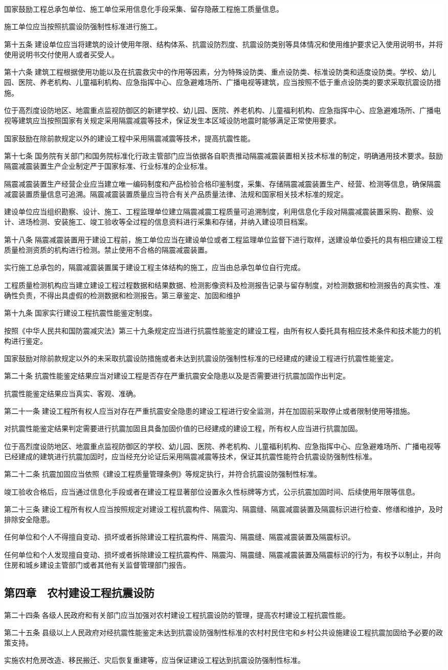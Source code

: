 国家鼓励工程总承包单位、施工单位采用信息化手段采集、留存隐蔽工程施工质量信息。

施工单位应当按照抗震设防强制性标准进行施工。

第十五条 建设单位应当将建筑的设计使用年限、结构体系、抗震设防烈度、抗震设防类别等具体情况和使用维护要求记入使用说明书，并将使用说明书交付使用人或者买受人。

第十六条 建筑工程根据使用功能以及在抗震救灾中的作用等因素，分为特殊设防类、重点设防类、标准设防类和适度设防类。学校、幼儿园、医院、养老机构、儿童福利机构、应急指挥中心、应急避难场所、广播电视等建筑，应当按照不低于重点设防类的要求采取抗震设防措施。

位于高烈度设防地区、地震重点监视防御区的新建学校、幼儿园、医院、养老机构、儿童福利机构、应急指挥中心、应急避难场所、广播电视等建筑应当按照国家有关规定采用隔震减震等技术，保证发生本区域设防地震时能够满足正常使用要求。

国家鼓励在除前款规定以外的建设工程中采用隔震减震等技术，提高抗震性能。

第十七条 国务院有关部门和国务院标准化行政主管部门应当依据各自职责推动隔震减震装置相关技术标准的制定，明确通用技术要求。鼓励隔震减震装置生产企业制定严于国家标准、行业标准的企业标准。

隔震减震装置生产经营企业应当建立唯一编码制度和产品检验合格印鉴制度，采集、存储隔震减震装置生产、经营、检测等信息，确保隔震减震装置质量信息可追溯。隔震减震装置质量应当符合有关产品质量法律、法规和国家相关技术标准的规定。

建设单位应当组织勘察、设计、施工、工程监理单位建立隔震减震工程质量可追溯制度，利用信息化手段对隔震减震装置采购、勘察、设计、进场检测、安装施工、竣工验收等全过程的信息资料进行采集和存储，并纳入建设项目档案。

第十八条 隔震减震装置用于建设工程前，施工单位应当在建设单位或者工程监理单位监督下进行取样，送建设单位委托的具有相应建设工程质量检测资质的机构进行检测。禁止使用不合格的隔震减震装置。

实行施工总承包的，隔震减震装置属于建设工程主体结构的施工，应当由总承包单位自行完成。

工程质量检测机构应当建立建设工程过程数据和结果数据、检测影像资料及检测报告记录与留存制度，对检测数据和检测报告的真实性、准确性负责，不得出具虚假的检测数据和检测报告。第三章鉴定、加固和维护

第十九条 国家实行建设工程抗震性能鉴定制度。

按照《中华人民共和国防震减灾法》第三十九条规定应当进行抗震性能鉴定的建设工程，由所有权人委托具有相应技术条件和技术能力的机构进行鉴定。

国家鼓励对除前款规定以外的未采取抗震设防措施或者未达到抗震设防强制性标准的已经建成的建设工程进行抗震性能鉴定。

第二十条 抗震性能鉴定结果应当对建设工程是否存在严重抗震安全隐患以及是否需要进行抗震加固作出判定。

抗震性能鉴定结果应当真实、客观、准确。

第二十一条 建设工程所有权人应当对存在严重抗震安全隐患的建设工程进行安全监测，并在加固前采取停止或者限制使用等措施。

对抗震性能鉴定结果判定需要进行抗震加固且具备加固价值的已经建成的建设工程，所有权人应当进行抗震加固。

位于高烈度设防地区、地震重点监视防御区的学校、幼儿园、医院、养老机构、儿童福利机构、应急指挥中心、应急避难场所、广播电视等已经建成的建筑进行抗震加固时，应当经充分论证后采用隔震减震等技术，保证其抗震性能符合抗震设防强制性标准。

第二十二条 抗震加固应当依照《建设工程质量管理条例》等规定执行，并符合抗震设防强制性标准。

竣工验收合格后，应当通过信息化手段或者在建设工程显著部位设置永久性标牌等方式，公示抗震加固时间、后续使用年限等信息。

第二十三条 建设工程所有权人应当按照规定对建设工程抗震构件、隔震沟、隔震缝、隔震减震装置及隔震标识进行检查、修缮和维护，及时排除安全隐患。

任何单位和个人不得擅自变动、损坏或者拆除建设工程抗震构件、隔震沟、隔震缝、隔震减震装置及隔震标识。

任何单位和个人发现擅自变动、损坏或者拆除建设工程抗震构件、隔震沟、隔震缝、隔震减震装置及隔震标识的行为，有权予以制止，并向住房和城乡建设主管部门或者其他有关监督管理部门报告。

## 第四章　农村建设工程抗震设防

第二十四条 各级人民政府和有关部门应当加强对农村建设工程抗震设防的管理，提高农村建设工程抗震性能。

第二十五条 县级以上人民政府对经抗震性能鉴定未达到抗震设防强制性标准的农村村民住宅和乡村公共设施建设工程抗震加固给予必要的政策支持。

实施农村危房改造、移民搬迁、灾后恢复重建等，应当保证建设工程达到抗震设防强制性标准。
